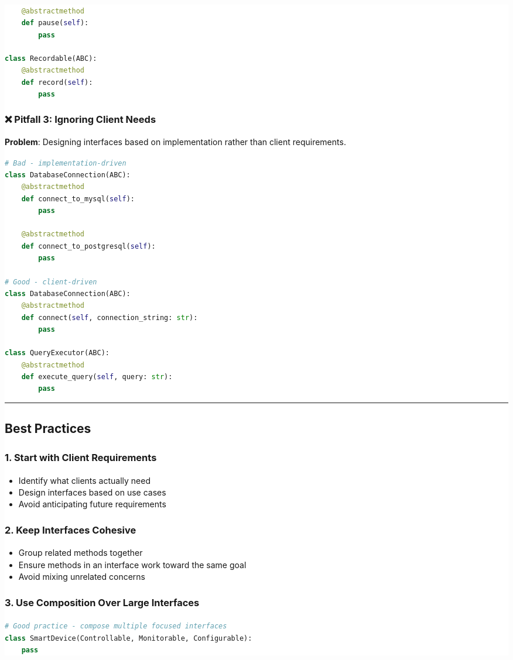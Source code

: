 ```python
    @abstractmethod
    def pause(self):
        pass

class Recordable(ABC):
    @abstractmethod
    def record(self):
        pass
```

### ❌ Pitfall 3: Ignoring Client Needs
**Problem**: Designing interfaces based on implementation rather than client requirements.

```python
# Bad - implementation-driven
class DatabaseConnection(ABC):
    @abstractmethod
    def connect_to_mysql(self):
        pass
    
    @abstractmethod
    def connect_to_postgresql(self):
        pass

# Good - client-driven
class DatabaseConnection(ABC):
    @abstractmethod
    def connect(self, connection_string: str):
        pass

class QueryExecutor(ABC):
    @abstractmethod
    def execute_query(self, query: str):
        pass
```

---

## Best Practices

### 1. **Start with Client Requirements**
- Identify what clients actually need
- Design interfaces based on use cases
- Avoid anticipating future requirements

### 2. **Keep Interfaces Cohesive**
- Group related methods together
- Ensure methods in an interface work toward the same goal
- Avoid mixing unrelated concerns

### 3. **Use Composition Over Large Interfaces**
```python
# Good practice - compose multiple focused interfaces
class SmartDevice(Controllable, Monitorable, Configurable):
    pass
```

